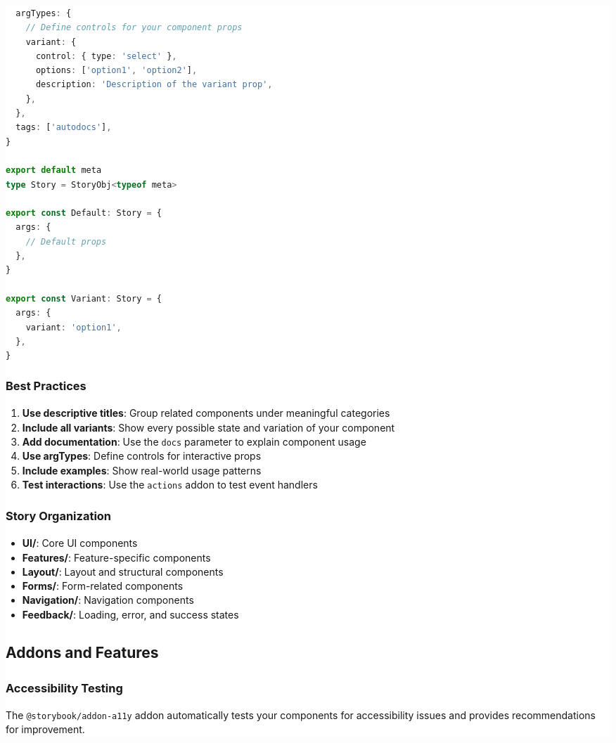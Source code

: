 ```typescript
  argTypes: {
    // Define controls for your component props
    variant: {
      control: { type: 'select' },
      options: ['option1', 'option2'],
      description: 'Description of the variant prop',
    },
  },
  tags: ['autodocs'],
}

export default meta
type Story = StoryObj<typeof meta>

export const Default: Story = {
  args: {
    // Default props
  },
}

export const Variant: Story = {
  args: {
    variant: 'option1',
  },
}
```

### Best Practices

1. **Use descriptive titles**: Group related components under meaningful categories
2. **Include all variants**: Show every possible state and variation of your component
3. **Add documentation**: Use the `docs` parameter to explain component usage
4. **Use argTypes**: Define controls for interactive props
5. **Include examples**: Show real-world usage patterns
6. **Test interactions**: Use the `actions` addon to test event handlers

### Story Organization

- **UI/**: Core UI components
- **Features/**: Feature-specific components
- **Layout/**: Layout and structural components
- **Forms/**: Form-related components
- **Navigation/**: Navigation components
- **Feedback/**: Loading, error, and success states

## Addons and Features

### Accessibility Testing

The `@storybook/addon-a11y` addon automatically tests your components for accessibility issues and provides recommendations for improvement.
